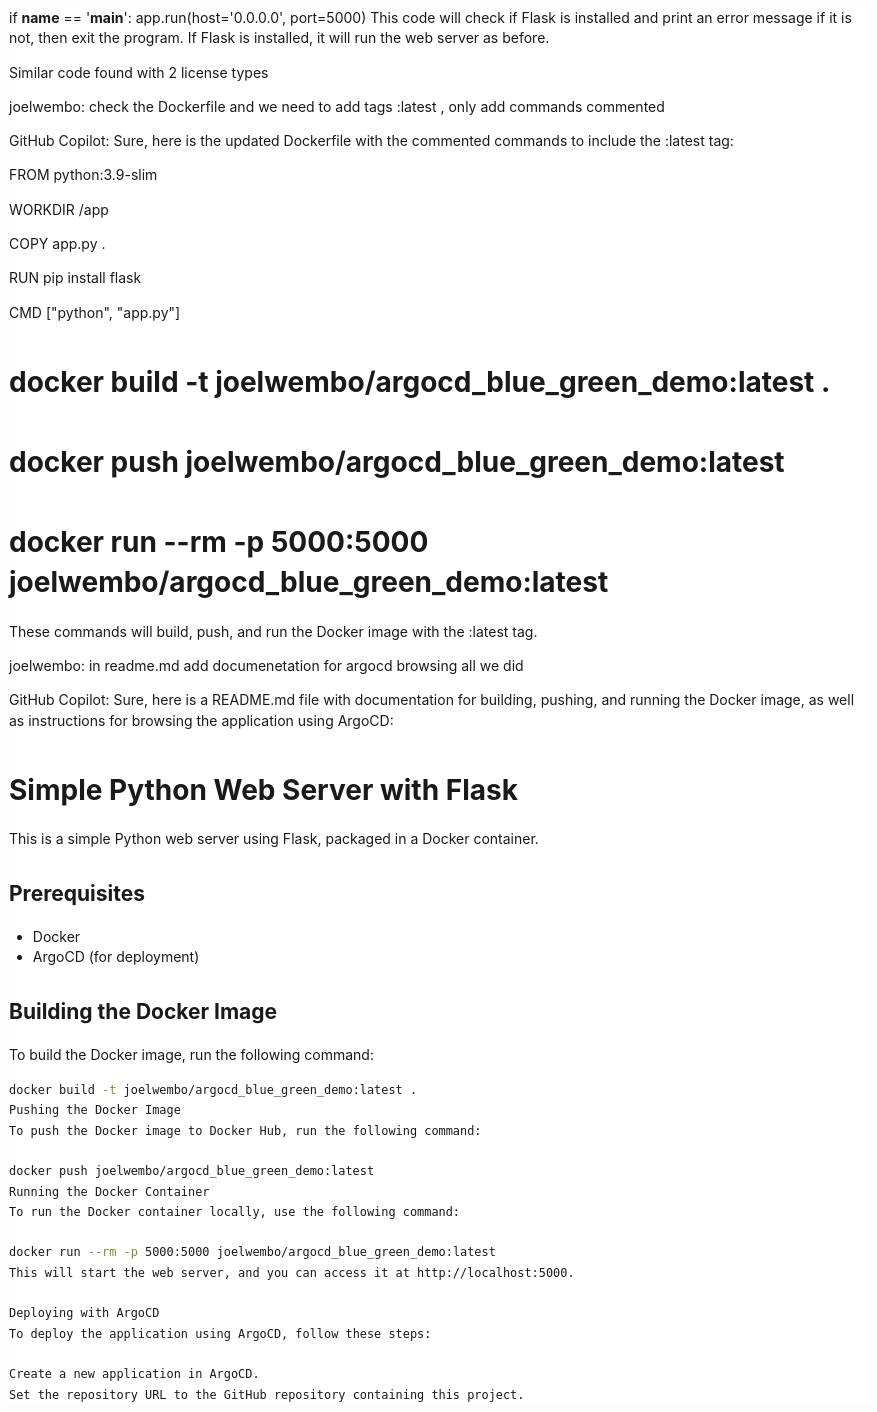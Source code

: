 if __name__ == '__main__':
    app.run(host='0.0.0.0', port=5000)
This code will check if Flask is installed and print an error message if it is not, then exit the program. If Flask is installed, it will run the web server as before.

Similar code found with 2 license types

joelwembo: check the Dockerfile and we need to add tags :latest , only add commands commented

GitHub Copilot: Sure, here is the updated Dockerfile with the commented commands to include the :latest tag:

FROM python:3.9-slim

WORKDIR /app

COPY app.py .

RUN pip install flask

CMD ["python", "app.py"]

# docker build -t joelwembo/argocd_blue_green_demo:latest .
# docker push joelwembo/argocd_blue_green_demo:latest
# docker run --rm -p 5000:5000 joelwembo/argocd_blue_green_demo:latest
These commands will build, push, and run the Docker image with the :latest tag.

joelwembo: in readme.md add documenetation for argocd browsing all we did

GitHub Copilot: Sure, here is a README.md file with documentation for building, pushing, and running the Docker image, as well as instructions for browsing the application using ArgoCD:

# Simple Python Web Server with Flask

This is a simple Python web server using Flask, packaged in a Docker container.

## Prerequisites

- Docker
- ArgoCD (for deployment)

## Building the Docker Image

To build the Docker image, run the following command:

```sh
docker build -t joelwembo/argocd_blue_green_demo:latest .
Pushing the Docker Image
To push the Docker image to Docker Hub, run the following command:

docker push joelwembo/argocd_blue_green_demo:latest
Running the Docker Container
To run the Docker container locally, use the following command:

docker run --rm -p 5000:5000 joelwembo/argocd_blue_green_demo:latest
This will start the web server, and you can access it at http://localhost:5000.

Deploying with ArgoCD
To deploy the application using ArgoCD, follow these steps:

Create a new application in ArgoCD.
Set the repository URL to the GitHub repository containing this project.
```